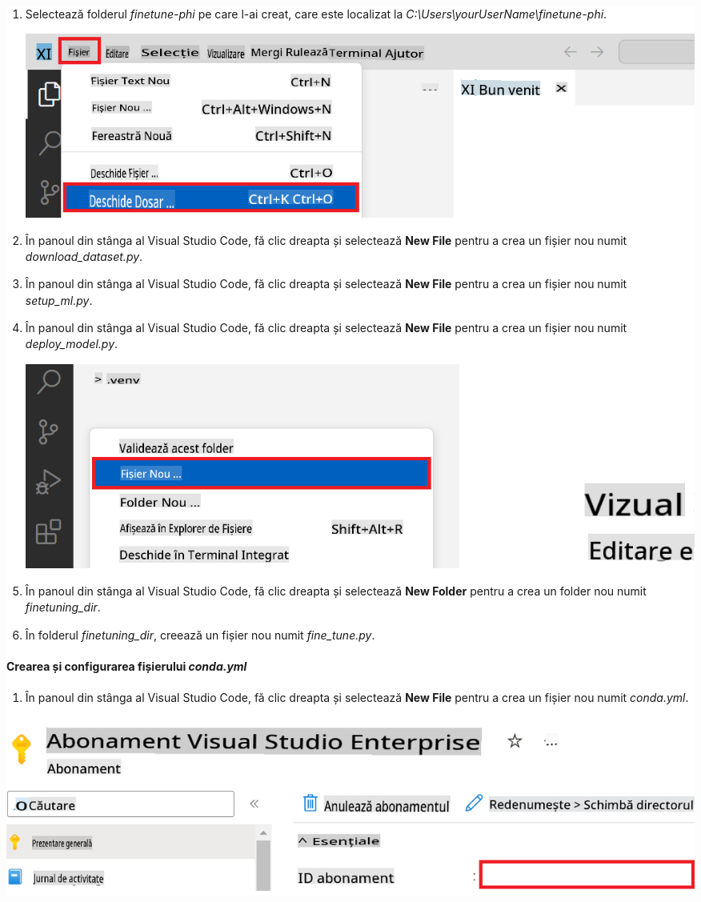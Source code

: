1. Selectează folderul *finetune-phi* pe care l-ai creat, care este localizat la *C:\Users\yourUserName\finetune-phi*.

    ![Deschide folderul proiectului.](../../../../../../translated_images/01-12-open-project-folder.1f7f0f79e5d4d62e546e906e1ce5a480cd98d06062ce292b7b99c6cfcd434fdf.ro.png)

1. În panoul din stânga al Visual Studio Code, fă clic dreapta și selectează **New File** pentru a crea un fișier nou numit *download_dataset.py*.

1. În panoul din stânga al Visual Studio Code, fă clic dreapta și selectează **New File** pentru a crea un fișier nou numit *setup_ml.py*.

1. În panoul din stânga al Visual Studio Code, fă clic dreapta și selectează **New File** pentru a crea un fișier nou numit *deploy_model.py*.

    ![Creează un fișier nou.](../../../../../../translated_images/01-13-create-new-file.40698c2e0415929e7b6dc2b30925677e413f965bac4134d3aefa0b44d443deaf.ro.png)

1. În panoul din stânga al Visual Studio Code, fă clic dreapta și selectează **New Folder** pentru a crea un folder nou numit *finetuning_dir*.

1. În folderul *finetuning_dir*, creează un fișier nou numit *fine_tune.py*.

#### Crearea și configurarea fișierului *conda.yml*

1. În panoul din stânga al Visual Studio Code, fă clic dreapta și selectează **New File** pentru a crea un fișier nou numit *conda.yml*.


![Găsește ID-ul abonamentului.](../../../../../../translated_images/01-14-find-subscriptionid.4daef33360f6d3808a9f1acea2b6b6121c498c75c36cb6ecc6c6b211f0d3b725.ro.png)

